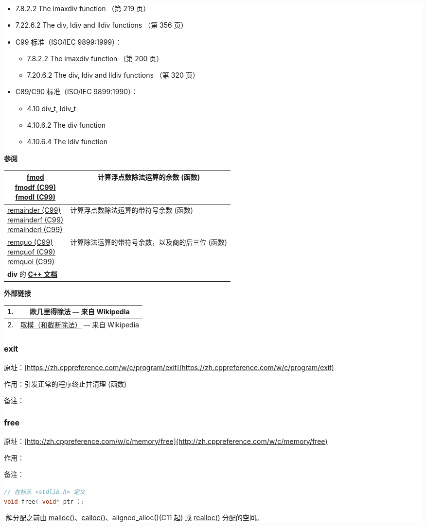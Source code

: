   - 7.8.2.2 The imaxdiv function （第 219 页）

  - 7.22.6.2 The div, ldiv and lldiv functions （第 356 页）

- C99 标准（ISO/IEC 9899:1999）：

  - 7.8.2.2 The imaxdiv function （第 200 页）

  - 7.20.6.2 The div, ldiv and lldiv functions （第 320 页）

- C89/C90 标准（ISO/IEC 9899:1990）：

  - 4.10 div_t, ldiv_t

  - 4.10.6.2 The div function

  - 4.10.6.4 The ldiv function

**参阅**

| [fmod <br />fmodf (C99)<br />fmodl (C99)<br />](https://zh.cppreference.com/w/c/numeric/math/fmod) | 计算浮点数除法运算的余数 (函数)                 |
| ------------------------------------------------------------ | ----------------------------------------------- |
| [remainder (C99)<br />remainderf (C99)<br />remainderl (C99)<br />](https://zh.cppreference.com/w/c/numeric/math/remainder) | 计算浮点数除法运算的带符号余数 (函数)           |
| [remquo (C99)<br />remquof (C99)<br />remquol (C99)<br />](https://zh.cppreference.com/w/c/numeric/math/remquo) | 计算除法运算的带符号余数，以及商的后三位 (函数) |
| **div** 的 **[C++ 文档](https://zh.cppreference.com/w/cpp/numeric/math/div)** |                                                 |

**外部链接**

| 1.   | [欧几里得除法](https://en.wikipedia.org/wiki/Euclidean_division) — 来自 Wikipedia |
| ---- | ------------------------------------------------------------ |
| 2.   | [取模（和截断除法）](https://en.wikipedia.org/wiki/Modulo) — 来自 Wikipedia |





### exit

原址：[https://zh.cppreference.com/w/c/program/exit](https://zh.cppreference.com/w/c/program/exit)

作用：引发正常的程序终止并清理  (函数)

备注：





### free

原址：[http://zh.cppreference.com/w/c/memory/free](http://zh.cppreference.com/w/c/memory/free)

作用：

备注：
```c
// 在标头 <stdlib.h> 定义
void free( void* ptr );
```

​	解分配之前由 [malloc()](https://zh.cppreference.com/w/c/memory/malloc)、[calloc()](https://zh.cppreference.com/w/c/memory/calloc)、aligned_alloc()(C11 起) 或 [realloc()](https://zh.cppreference.com/w/c/memory/realloc) 分配的空间。
